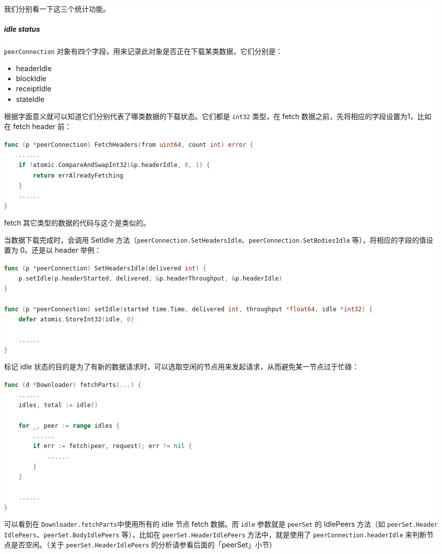 我们分别看一下这三个统计功能。

##### idle status

`peerConnection` 对象有四个字段，用来记录此对象是否正在下载某类数据，它们分别是：
- headerIdle
- blockIdle
- receiptIdle
- stateIdle

根据字面意义就可以知道它们分别代表了哪类数据的下载状态。它们都是 `int32` 类型，在 fetch 数据之前，先将相应的字段设置为1，比如在 fetch header 前：
```go
func (p *peerConnection) FetchHeaders(from uint64, count int) error {
    ......
    if !atomic.CompareAndSwapInt32(&p.headerIdle, 0, 1) {
        return errAlreadyFetching
    }
    ......
}
```
fetch 其它类型的数据的代码与这个是类似的。

当数据下载完成时，会调用 SetIdle 方法（`peerConnection.SetHeadersIdle`、`peerConnection.SetBodiesIdle` 等），将相应的字段的值设置为 0。还是以 header 举例：
```go
func (p *peerConnection) SetHeadersIdle(delivered int) {
    p.setIdle(p.headerStarted, delivered, &p.headerThroughput, &p.headerIdle)
}

func (p *peerConnection) setIdle(started time.Time, delivered int, throughput *float64, idle *int32) {
    defer atomic.StoreInt32(idle, 0)

    ......
}
```

标记 idle 状态的目的是为了有新的数据请求时，可以选取空闲的节点用来发起请求，从而避免某一节点过于忙碌：
```go
func (d *Downloader) fetchParts(...) {
    ......
    idles, total := idle()

    for _, peer := range idles {
        ......
        if err := fetch(peer, request); err != nil {
            ......
        }
    }

    ......
}
```
可以看到在 `Downloader.fetchParts`中使用所有的 idle 节点 fetch 数据。而 `idle` 参数就是 `peerSet` 的 IdlePeers 方法（如 `peerSet.HeaderIdlePeers`、`peerSet.BodyIdlePeers` 等），比如在 `peerSet.HeaderIdlePeers` 方法中，就是使用了 `peerConnection.headerIdle` 来判断节点是否空闲。（关于 `peerSet.HeaderIdlePeers` 的分析请参看后面的「peerSet」小节）
